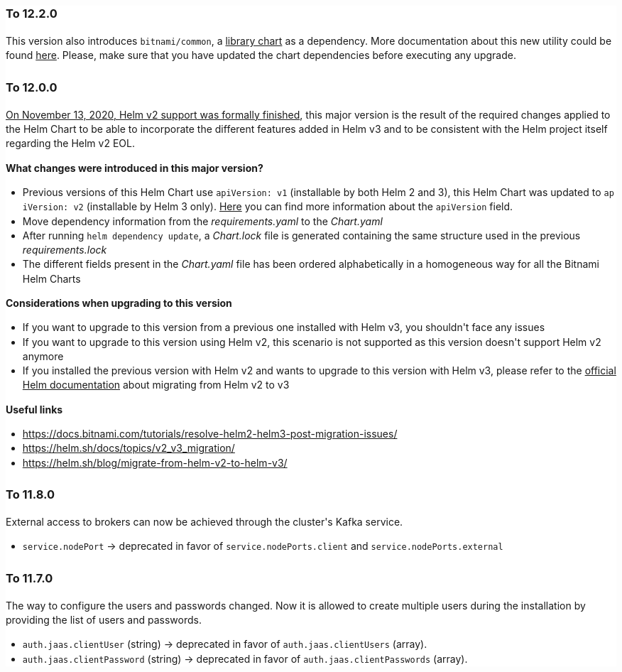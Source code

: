 ### To 12.2.0

This version also introduces `bitnami/common`, a [library chart](https://helm.sh/docs/topics/library_charts/#helm) as a dependency. More documentation about this new utility could be found [here](https://github.com/bitnami/charts/tree/master/bitnami/common#bitnami-common-library-chart). Please, make sure that you have updated the chart dependencies before executing any upgrade.

### To 12.0.0

[On November 13, 2020, Helm v2 support was formally finished](https://github.com/helm/charts#status-of-the-project), this major version is the result of the required changes applied to the Helm Chart to be able to incorporate the different features added in Helm v3 and to be consistent with the Helm project itself regarding the Helm v2 EOL.

**What changes were introduced in this major version?**

- Previous versions of this Helm Chart use `apiVersion: v1` (installable by both Helm 2 and 3), this Helm Chart was updated to `apiVersion: v2` (installable by Helm 3 only). [Here](https://helm.sh/docs/topics/charts/#the-apiversion-field) you can find more information about the `apiVersion` field.
- Move dependency information from the *requirements.yaml* to the *Chart.yaml*
- After running `helm dependency update`, a *Chart.lock* file is generated containing the same structure used in the previous *requirements.lock*
- The different fields present in the *Chart.yaml* file has been ordered alphabetically in a homogeneous way for all the Bitnami Helm Charts

**Considerations when upgrading to this version**

- If you want to upgrade to this version from a previous one installed with Helm v3, you shouldn't face any issues
- If you want to upgrade to this version using Helm v2, this scenario is not supported as this version doesn't support Helm v2 anymore
- If you installed the previous version with Helm v2 and wants to upgrade to this version with Helm v3, please refer to the [official Helm documentation](https://helm.sh/docs/topics/v2_v3_migration/#migration-use-cases) about migrating from Helm v2 to v3

**Useful links**

- https://docs.bitnami.com/tutorials/resolve-helm2-helm3-post-migration-issues/
- https://helm.sh/docs/topics/v2_v3_migration/
- https://helm.sh/blog/migrate-from-helm-v2-to-helm-v3/

### To 11.8.0

External access to brokers can now be achieved through the cluster's Kafka service.

- `service.nodePort` -> deprecated  in favor of `service.nodePorts.client` and `service.nodePorts.external`

### To 11.7.0

The way to configure the users and passwords changed. Now it is allowed to create multiple users during the installation by providing the list of users and passwords.

- `auth.jaas.clientUser` (string) -> deprecated  in favor of `auth.jaas.clientUsers` (array).
- `auth.jaas.clientPassword` (string) -> deprecated  in favor of `auth.jaas.clientPasswords` (array).
